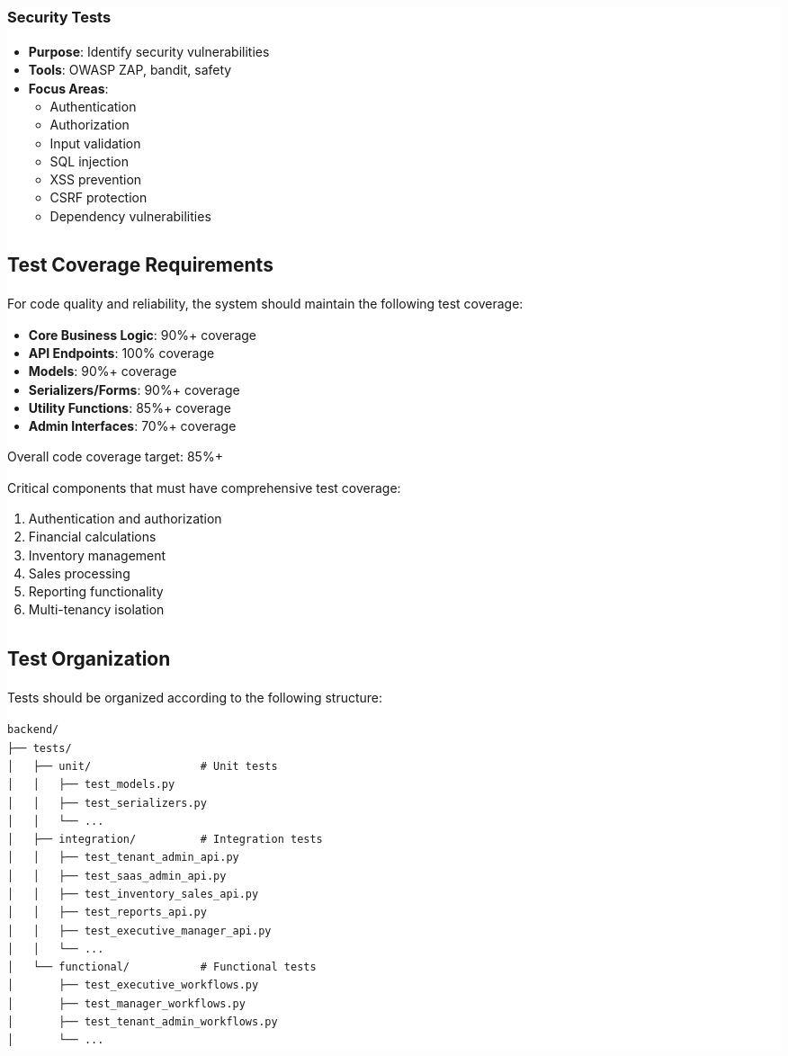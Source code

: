 ### Security Tests

- **Purpose**: Identify security vulnerabilities
- **Tools**: OWASP ZAP, bandit, safety
- **Focus Areas**: 
  - Authentication
  - Authorization
  - Input validation
  - SQL injection
  - XSS prevention
  - CSRF protection
  - Dependency vulnerabilities

## Test Coverage Requirements

For code quality and reliability, the system should maintain the following test coverage:

- **Core Business Logic**: 90%+ coverage
- **API Endpoints**: 100% coverage
- **Models**: 90%+ coverage
- **Serializers/Forms**: 90%+ coverage
- **Utility Functions**: 85%+ coverage
- **Admin Interfaces**: 70%+ coverage

Overall code coverage target: 85%+

Critical components that must have comprehensive test coverage:

1. Authentication and authorization
2. Financial calculations
3. Inventory management
4. Sales processing
5. Reporting functionality
6. Multi-tenancy isolation

## Test Organization

Tests should be organized according to the following structure:

```
backend/
├── tests/
│   ├── unit/                 # Unit tests
│   │   ├── test_models.py
│   │   ├── test_serializers.py
│   │   └── ...
│   ├── integration/          # Integration tests
│   │   ├── test_tenant_admin_api.py
│   │   ├── test_saas_admin_api.py
│   │   ├── test_inventory_sales_api.py
│   │   ├── test_reports_api.py
│   │   ├── test_executive_manager_api.py
│   │   └── ...
│   └── functional/           # Functional tests
│       ├── test_executive_workflows.py
│       ├── test_manager_workflows.py
│       ├── test_tenant_admin_workflows.py
│       └── ...
```
